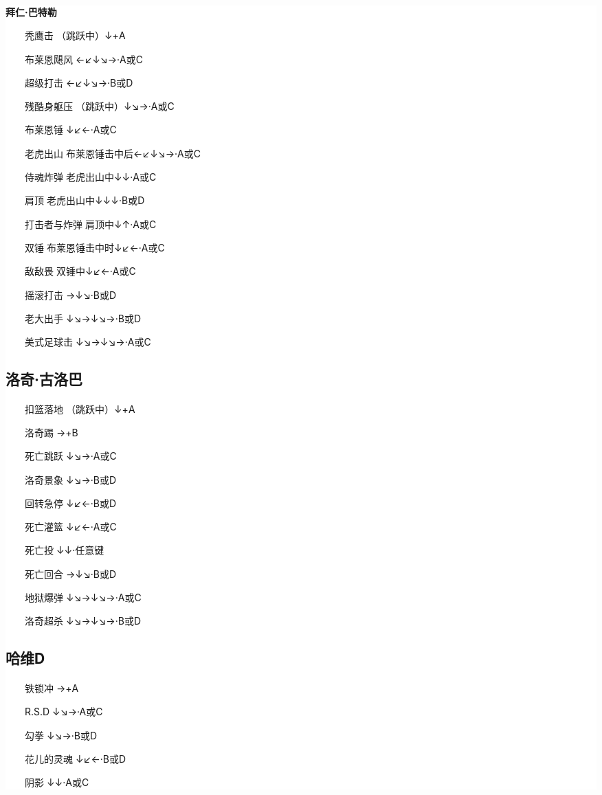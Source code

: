 **拜仁·巴特勒**

　　秃鹰击 （跳跃中）↓+A

　　布莱恩飓风 ←↙↓↘→·A或C

　　超级打击 ←↙↓↘→·B或D

　　残酷身躯压 （跳跃中）↓↘→·A或C

　　布莱恩锤 ↓↙←·A或C

　　老虎出山 布莱恩锤击中后←↙↓↘→·A或C

　　侍魂炸弹 老虎出山中↓↓·A或C

　　肩顶 老虎出山中↓↓↓·B或D

　　打击者与炸弹 肩顶中↓↑·A或C

　　双锤 布莱恩锤击中时↓↙←·A或C

　　敌敌畏 双锤中↓↙←·A或C

　　摇滚打击 →↓↘·B或D

　　老大出手 ↓↘→↓↘→·B或D

　　美式足球击 ↓↘→↓↘→·A或C

## **洛奇·古洛巴**

　　扣篮落地 （跳跃中）↓+A

　　洛奇踢 →+B

　　死亡跳跃 ↓↘→·A或C

　　洛奇景象 ↓↘→·B或D

　　回转急停 ↓↙←·B或D

　　死亡灌篮 ↓↙←·A或C

　　死亡投 ↓↓·任意键

　　死亡回合 →↓↘·B或D

　　地狱爆弹 ↓↘→↓↘→·A或C

　　洛奇超杀 ↓↘→↓↘→·B或D

## **哈维D**

　　铁锁冲 →+A

　　R.S.D ↓↘→·A或C

　　勾拳 ↓↘→·B或D

　　花儿的灵魂 ↓↙←·B或D

　　阴影 ↓↓·A或C
